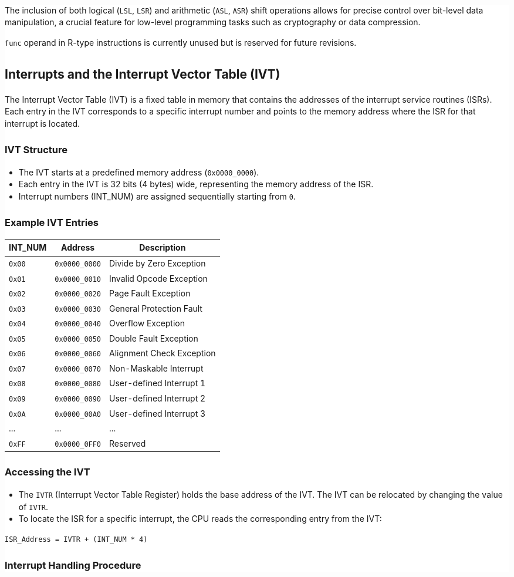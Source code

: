 The inclusion of both logical (`LSL`, `LSR`) and arithmetic (`ASL`, `ASR`) shift operations allows for precise control over bit-level data manipulation, a crucial feature for low-level programming tasks such as cryptography or data compression.

`func` operand in R-type instructions is currently unused but is reserved for future revisions.

## Interrupts and the Interrupt Vector Table (IVT)

The Interrupt Vector Table (IVT) is a fixed table in memory that contains the addresses of the interrupt service routines (ISRs). Each entry in the IVT corresponds to a specific interrupt number and points to the memory address where the ISR for that interrupt is located.

### IVT Structure
- The IVT starts at a predefined memory address (`0x0000_0000`).
- Each entry in the IVT is 32 bits (4 bytes) wide, representing the memory address of the ISR.
- Interrupt numbers (INT_NUM) are assigned sequentially starting from `0`.

### Example IVT Entries
| INT_NUM | Address      | Description                  |
|---------|--------------|------------------------------|
| `0x00`  | `0x0000_0000` | Divide by Zero Exception      |
| `0x01`  | `0x0000_0010` | Invalid Opcode Exception      |
| `0x02`  | `0x0000_0020` | Page Fault Exception          |
| `0x03`  | `0x0000_0030` | General Protection Fault      |
| `0x04`  | `0x0000_0040` | Overflow Exception            |
| `0x05`  | `0x0000_0050` | Double Fault Exception        |
| `0x06`  | `0x0000_0060` | Alignment Check Exception     |
| `0x07`  | `0x0000_0070` | Non-Maskable Interrupt        |
| `0x08`  | `0x0000_0080` | User-defined Interrupt 1      |
| `0x09`  | `0x0000_0090` | User-defined Interrupt 2      |
| `0x0A`  | `0x0000_00A0` | User-defined Interrupt 3      |
| ...     | ...           | ...                           |
| `0xFF`  | `0x0000_0FF0` | Reserved                      |

### Accessing the IVT
- The `IVTR` (Interrupt Vector Table Register) holds the base address of the IVT. The IVT can be relocated by changing the value of `IVTR`.
- To locate the ISR for a specific interrupt, the CPU reads the corresponding entry from the IVT:
```
ISR_Address = IVTR + (INT_NUM * 4)
```
### Interrupt Handling Procedure
